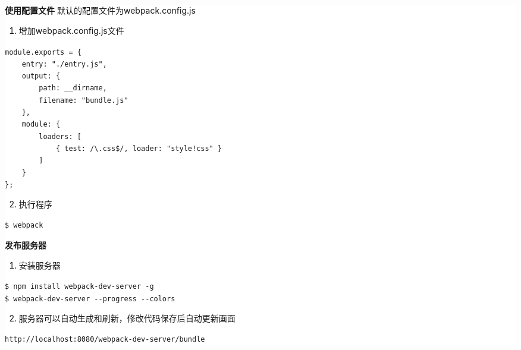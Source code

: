 **使用配置文件**
默认的配置文件为webpack.config.js
1. 增加webpack.config.js文件
```
module.exports = {
    entry: "./entry.js",
    output: {
        path: __dirname,
        filename: "bundle.js"
    },
    module: {
        loaders: [
            { test: /\.css$/, loader: "style!css" }
        ]
    }
};
```
2. 执行程序
```
$ webpack
```

**发布服务器**
1. 安装服务器
```
$ npm install webpack-dev-server -g
$ webpack-dev-server --progress --colors
```
2. 服务器可以自动生成和刷新，修改代码保存后自动更新画面
```
http://localhost:8080/webpack-dev-server/bundle
```